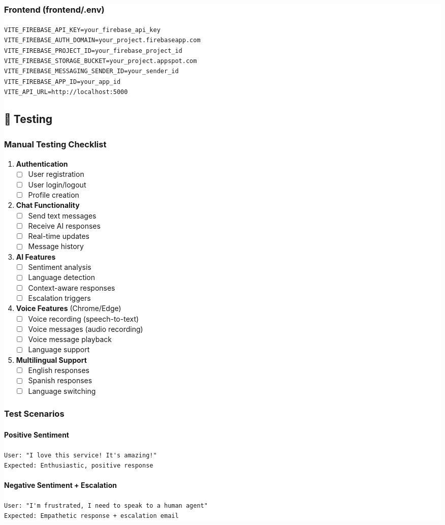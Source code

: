 ### Frontend (frontend/.env)
```env
VITE_FIREBASE_API_KEY=your_firebase_api_key
VITE_FIREBASE_AUTH_DOMAIN=your_project.firebaseapp.com
VITE_FIREBASE_PROJECT_ID=your_firebase_project_id
VITE_FIREBASE_STORAGE_BUCKET=your_project.appspot.com
VITE_FIREBASE_MESSAGING_SENDER_ID=your_sender_id
VITE_FIREBASE_APP_ID=your_app_id
VITE_API_URL=http://localhost:5000
```

## 🧪 Testing

### Manual Testing Checklist

1. **Authentication**
   - [ ] User registration
   - [ ] User login/logout
   - [ ] Profile creation

2. **Chat Functionality**
   - [ ] Send text messages
   - [ ] Receive AI responses
   - [ ] Real-time updates
   - [ ] Message history

3. **AI Features**
   - [ ] Sentiment analysis
   - [ ] Language detection
   - [ ] Context-aware responses
   - [ ] Escalation triggers

4. **Voice Features** (Chrome/Edge)
   - [ ] Voice recording (speech-to-text)
   - [ ] Voice messages (audio recording)
   - [ ] Voice message playback
   - [ ] Language support

5. **Multilingual Support**
   - [ ] English responses
   - [ ] Spanish responses
   - [ ] Language switching

### Test Scenarios

#### Positive Sentiment
```
User: "I love this service! It's amazing!"
Expected: Enthusiastic, positive response
```

#### Negative Sentiment + Escalation
```
User: "I'm frustrated, I need to speak to a human agent"
Expected: Empathetic response + escalation email
```
